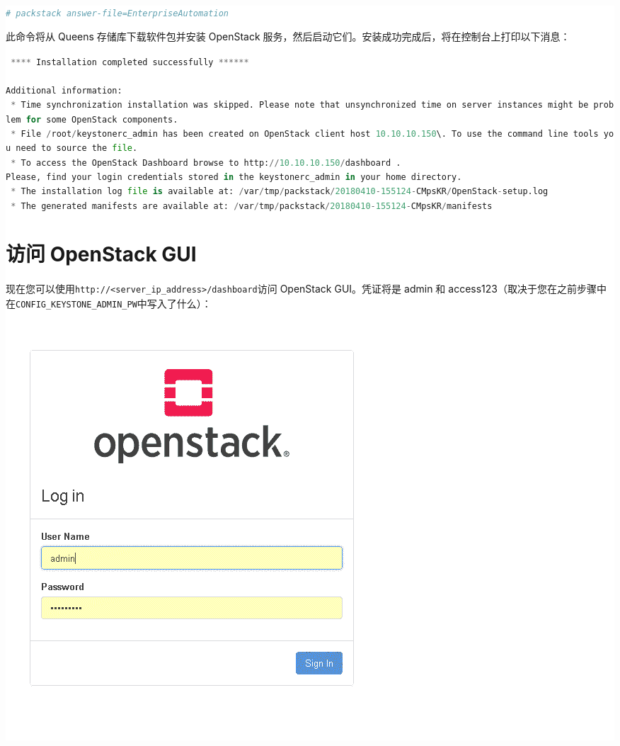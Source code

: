 ```py
# packstack answer-file=EnterpriseAutomation
```

此命令将从 Queens 存储库下载软件包并安装 OpenStack 服务，然后启动它们。安装成功完成后，将在控制台上打印以下消息：

```py
 **** Installation completed successfully ******

Additional information:
 * Time synchronization installation was skipped. Please note that unsynchronized time on server instances might be problem for some OpenStack components.
 * File /root/keystonerc_admin has been created on OpenStack client host 10.10.10.150\. To use the command line tools you need to source the file.
 * To access the OpenStack Dashboard browse to http://10.10.10.150/dashboard .
Please, find your login credentials stored in the keystonerc_admin in your home directory.
 * The installation log file is available at: /var/tmp/packstack/20180410-155124-CMpsKR/OpenStack-setup.log
 * The generated manifests are available at: /var/tmp/packstack/20180410-155124-CMpsKR/manifests
```

# 访问 OpenStack GUI

现在您可以使用`http://<server_ip_address>/dashboard`访问 OpenStack GUI。凭证将是 admin 和 access123（取决于您在之前步骤中在`CONFIG_KEYSTONE_ADMIN_PW`中写入了什么）：

![](img/00197.gif)
